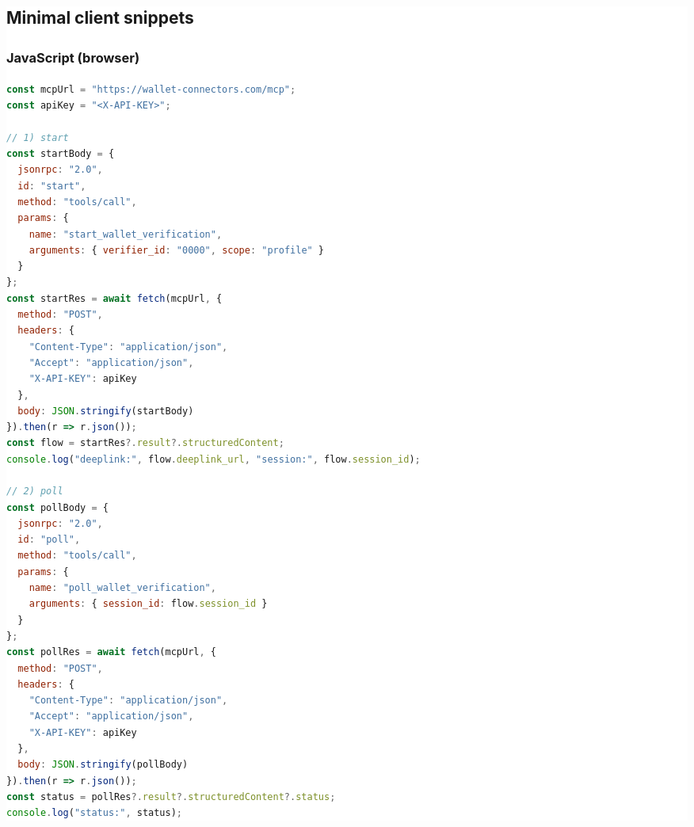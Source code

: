 
## Minimal client snippets

### JavaScript (browser)
```js
const mcpUrl = "https://wallet-connectors.com/mcp";
const apiKey = "<X-API-KEY>";

// 1) start
const startBody = {
  jsonrpc: "2.0",
  id: "start",
  method: "tools/call",
  params: {
    name: "start_wallet_verification",
    arguments: { verifier_id: "0000", scope: "profile" }
  }
};
const startRes = await fetch(mcpUrl, {
  method: "POST",
  headers: {
    "Content-Type": "application/json",
    "Accept": "application/json",
    "X-API-KEY": apiKey
  },
  body: JSON.stringify(startBody)
}).then(r => r.json());
const flow = startRes?.result?.structuredContent;
console.log("deeplink:", flow.deeplink_url, "session:", flow.session_id);

// 2) poll
const pollBody = {
  jsonrpc: "2.0",
  id: "poll",
  method: "tools/call",
  params: {
    name: "poll_wallet_verification",
    arguments: { session_id: flow.session_id }
  }
};
const pollRes = await fetch(mcpUrl, {
  method: "POST",
  headers: {
    "Content-Type": "application/json",
    "Accept": "application/json",
    "X-API-KEY": apiKey
  },
  body: JSON.stringify(pollBody)
}).then(r => r.json());
const status = pollRes?.result?.structuredContent?.status;
console.log("status:", status);
```
